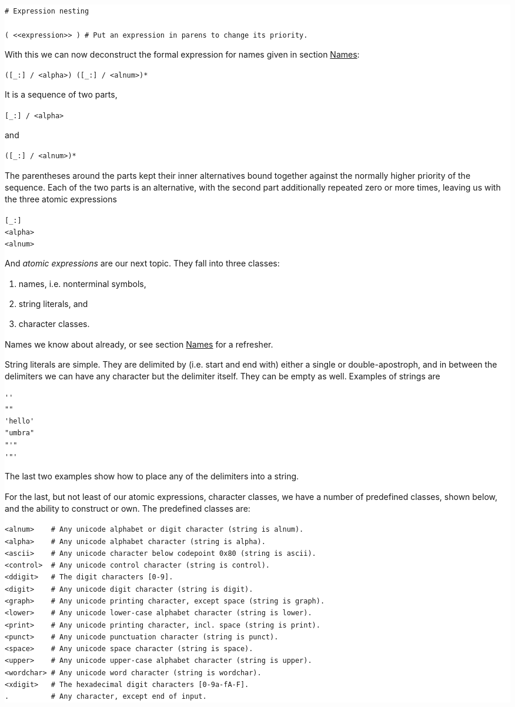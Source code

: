     # Expression nesting

    ( <<expression>> ) # Put an expression in parens to change its priority.

With this we can now deconstruct the formal expression for names given in
section [Names](#subsection2):

    ([_:] / <alpha>) ([_:] / <alnum>)*

It is a sequence of two parts,

    [_:] / <alpha>

and

    ([_:] / <alnum>)*

The parentheses around the parts kept their inner alternatives bound together
against the normally higher priority of the sequence\. Each of the two parts is
an alternative, with the second part additionally repeated zero or more times,
leaving us with the three atomic expressions

    [_:]
    <alpha>
    <alnum>

And *atomic expressions* are our next topic\. They fall into three classes:

  1. names, i\.e\. nonterminal symbols,

  1. string literals, and

  1. character classes\.

Names we know about already, or see section [Names](#subsection2) for a
refresher\.

String literals are simple\. They are delimited by \(i\.e\. start and end with\)
either a single or double\-apostroph, and in between the delimiters we can have
any character but the delimiter itself\. They can be empty as well\. Examples of
strings are

    ''
    ""
    'hello'
    "umbra"
    "'"
    '"'

The last two examples show how to place any of the delimiters into a string\.

For the last, but not least of our atomic expressions, character classes, we
have a number of predefined classes, shown below, and the ability to construct
or own\. The predefined classes are:

    <alnum>    # Any unicode alphabet or digit character (string is alnum).
    <alpha>    # Any unicode alphabet character (string is alpha).
    <ascii>    # Any unicode character below codepoint 0x80 (string is ascii).
    <control>  # Any unicode control character (string is control).
    <ddigit>   # The digit characters [0-9].
    <digit>    # Any unicode digit character (string is digit).
    <graph>    # Any unicode printing character, except space (string is graph).
    <lower>    # Any unicode lower-case alphabet character (string is lower).
    <print>    # Any unicode printing character, incl. space (string is print).
    <punct>    # Any unicode punctuation character (string is punct).
    <space>    # Any unicode space character (string is space).
    <upper>    # Any unicode upper-case alphabet character (string is upper).
    <wordchar> # Any unicode word character (string is wordchar).
    <xdigit>   # The hexadecimal digit characters [0-9a-fA-F].
    .          # Any character, except end of input.


[//000000001]: # (pt::peg\_language \- Parser Tools)
[//000000002]: # (Generated from file 'pt\_peg\_language\.man' by tcllib/doctools with format 'markdown')
[//000000003]: # (Copyright &copy; 2009 Andreas Kupries <andreas\_kupries@users\.sourceforge\.net>)
[//000000004]: # (pt::peg\_language\(n\) 1 tcllib "Parser Tools")